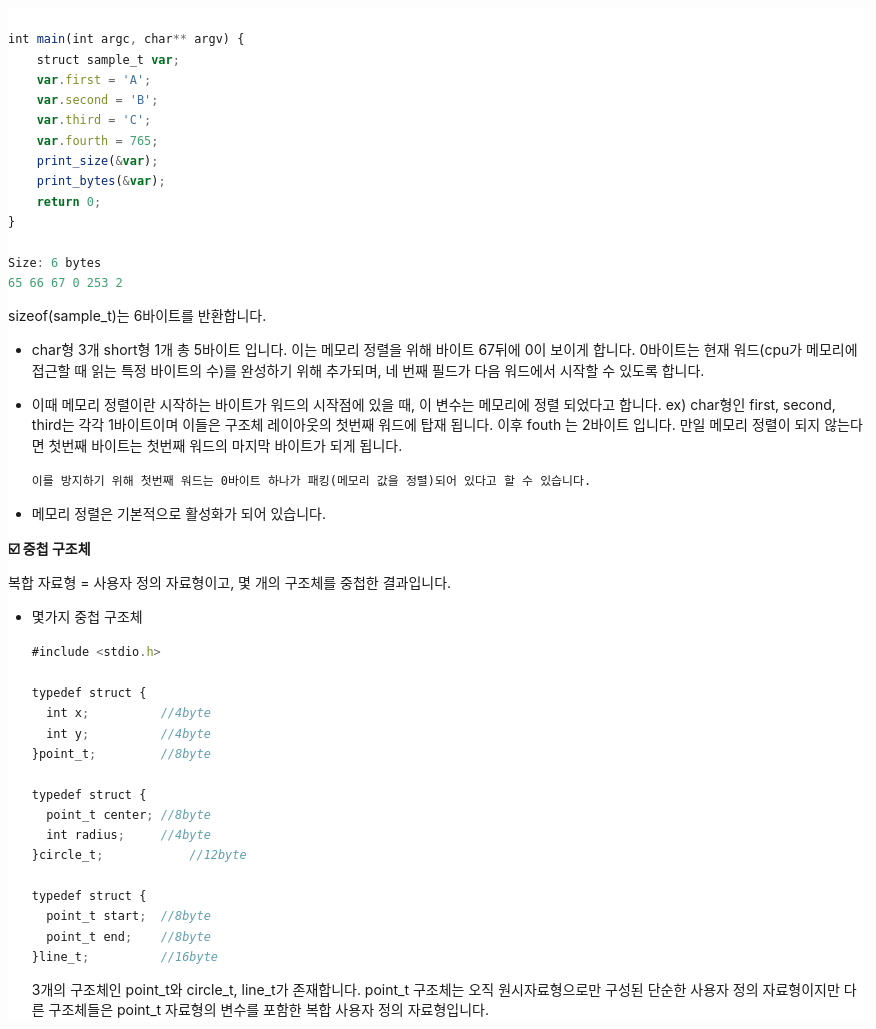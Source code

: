   ```jsx

  int main(int argc, char** argv) {
      struct sample_t var;
      var.first = 'A';
      var.second = 'B';
      var.third = 'C';
      var.fourth = 765;
      print_size(&var);
      print_bytes(&var);
      return 0;
  }

  Size: 6 bytes
  65 66 67 0 253 2
  ```

  sizeof(sample_t)는 6바이트를 반환합니다.

  - char형 3개 short형 1개 총 5바이트 입니다. 이는 메모리 정렬을 위해 바이트 67뒤에 0이 보이게 합니다. 0바이트는 현재 워드(cpu가 메모리에 접근할 때 읽는 특정 바이트의 수)를 완성하기 위해 추가되며, 네 번째 필드가 다음 워드에서 시작할 수 있도록 합니다.
  - 이때 메모리 정렬이란 시작하는 바이트가 워드의 시작점에 있을 때, 이 변수는 메모리에 정렬 되었다고 합니다.
    ex) char형인 first, second, third는 각각 1바이트이며 이들은 구조체 레이아웃의 첫번째 워드에 탑재 됩니다. 이후 fouth 는 2바이트 입니다. 만일 메모리 정렬이 되지 않는다면 첫번째 바이트는 첫번째 워드의 마지막 바이트가 되게 됩니다.

        이를 방지하기 위해 첫번째 워드는 0바이트 하나가 패킹(메모리 값을 정렬)되어 있다고 할 수 있습니다.

  - 메모리 정렬은 기본적으로 활성화가 되어 있습니다.

**☑️ 중첩 구조체**

복합 자료형 = 사용자 정의 자료형이고, 몇 개의 구조체를 중첩한 결과입니다.

- 몇가지 중첩 구조체

  ```jsx
  #include <stdio.h>

  typedef struct {
  	int x;			//4byte
  	int y;			//4byte
  }point_t;			//8byte

  typedef struct {
  	point_t center;	//8byte
  	int radius;		//4byte
  }circle_t;			//12byte

  typedef struct {
  	point_t start;	//8byte
  	point_t end;	//8byte
  }line_t;			//16byte
  ```

  3개의 구조체인 point_t와 circle_t, line_t가 존재합니다.
  point_t 구조체는 오직 원시자료형으로만 구성된 단순한 사용자 정의 자료형이지만
  다른 구조체들은 point_t 자료형의 변수를 포함한 복합 사용자 정의 자료형입니다.
